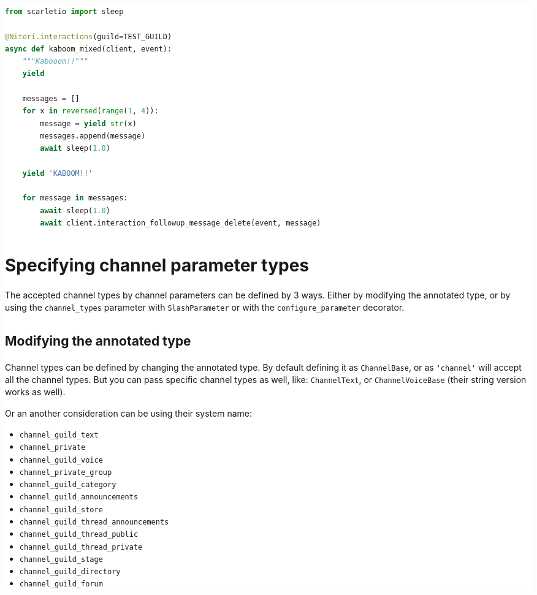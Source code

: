 ```py
from scarletio import sleep

@Nitori.interactions(guild=TEST_GUILD)
async def kaboom_mixed(client, event):
    """Kabooom!!"""
    yield
    
    messages = []
    for x in reversed(range(1, 4)):
        message = yield str(x)
        messages.append(message)
        await sleep(1.0)
    
    yield 'KABOOM!!'
    
    for message in messages:
        await sleep(1.0)
        await client.interaction_followup_message_delete(event, message)
```

# Specifying channel parameter types

The accepted channel types by channel parameters can be defined by 3 ways. Either by modifying the
annotated type, or by using the `channel_types` parameter with `SlashParameter` or with the `configure_parameter`
decorator.

## Modifying the annotated type

Channel types can be defined by changing the annotated type. By default defining it as `ChannelBase`, or as
`'channel'` will accept all the channel types. But you can pass specific channel types as well, like: `ChannelText`,
or `ChannelVoiceBase` (their string version works as well).

Or an another consideration can be using their system name:

- `channel_guild_text`
- `channel_private`
- `channel_guild_voice`
- `channel_private_group`
- `channel_guild_category`
- `channel_guild_announcements`
- `channel_guild_store`
- `channel_guild_thread_announcements`
- `channel_guild_thread_public`
- `channel_guild_thread_private`
- `channel_guild_stage`
- `channel_guild_directory`
- `channel_guild_forum`
